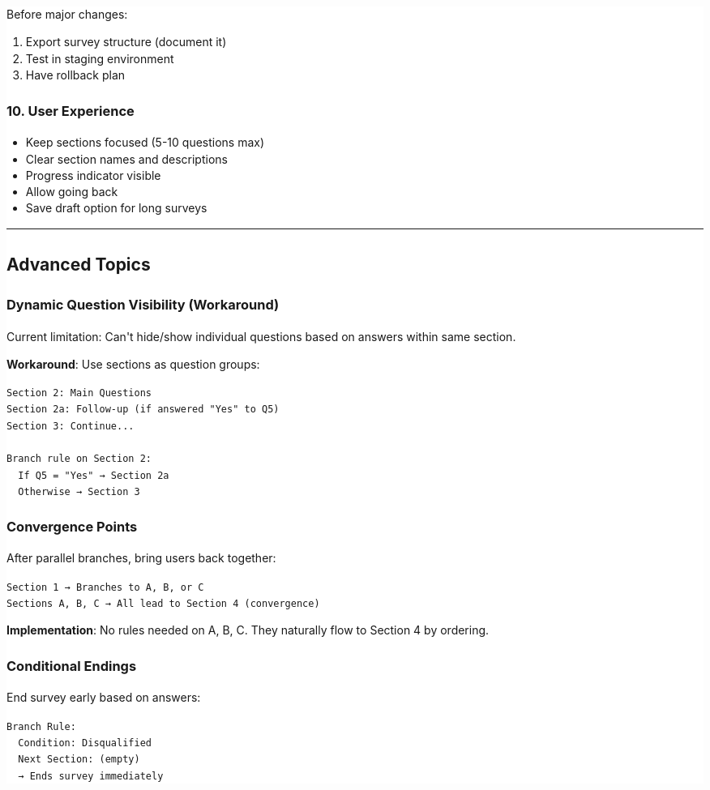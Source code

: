 Before major changes:
1. Export survey structure (document it)
2. Test in staging environment
3. Have rollback plan

### 10. User Experience

- Keep sections focused (5-10 questions max)
- Clear section names and descriptions
- Progress indicator visible
- Allow going back
- Save draft option for long surveys

---

## Advanced Topics

### Dynamic Question Visibility (Workaround)

Current limitation: Can't hide/show individual questions based on answers within same section.

**Workaround**: Use sections as question groups:

```
Section 2: Main Questions
Section 2a: Follow-up (if answered "Yes" to Q5)
Section 3: Continue...

Branch rule on Section 2:
  If Q5 = "Yes" → Section 2a
  Otherwise → Section 3
```

### Convergence Points

After parallel branches, bring users back together:

```
Section 1 → Branches to A, B, or C
Sections A, B, C → All lead to Section 4 (convergence)
```

**Implementation**: No rules needed on A, B, C. They naturally flow to Section 4 by ordering.

### Conditional Endings

End survey early based on answers:

```
Branch Rule:
  Condition: Disqualified
  Next Section: (empty)
  → Ends survey immediately
```
